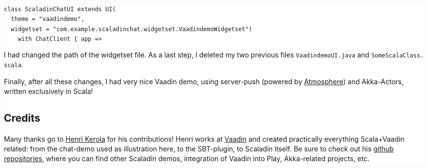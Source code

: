     class ScaladinChatUI extends UI(
      theme = "vaadindemo",
      widgetset = "com.example.scaladinchat.widgetset.VaadindemoWidgetset")
        with ChatClient { app =>
    

I had changed the path of the widgetset file. As a last step, I deleted my two previous files `VaadindemoUI.java` and `SomeScalaClass.scala`.

Finally, after all these changes, I had very nice Vaadin demo, using server-push (powered by [Atmosphere](https://github.com/Atmosphere/atmosphere)) and Akka-Actors, written exclusively in Scala!

## Credits

Many thanks go to [Henri Kerola](https://github.com/henrikerola?tab=repositories) for his contributions! Henri works at [Vaadin](https://vaadin.com/home) and created practically everything Scala+Vaadin related: from the chat-demo used as illustration here, to the SBT-plugin, to Scaladin itself. Be sure to check out his [github repositories](https://github.com/henrikerola?tab=repositories), where you can find other Scaladin demos, integration of Vaadin into Play, Akka-related projects, etc.